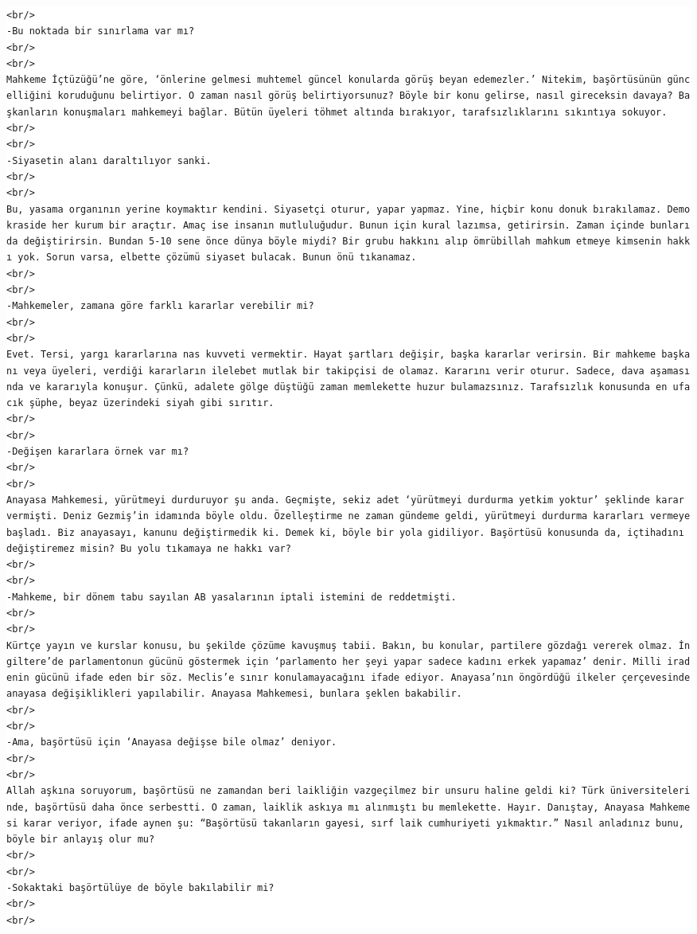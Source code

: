     <br/>
    -Bu noktada bir sınırlama var mı?
    <br/>
    <br/>
    Mahkeme İçtüzüğü’ne göre, ‘önlerine gelmesi muhtemel güncel konularda görüş beyan edemezler.’ Nitekim, başörtüsünün güncelliğini koruduğunu belirtiyor. O zaman nasıl görüş belirtiyorsunuz? Böyle bir konu gelirse, nasıl gireceksin davaya? Başkanların konuşmaları mahkemeyi bağlar. Bütün üyeleri töhmet altında bırakıyor, tarafsızlıklarını sıkıntıya sokuyor.
    <br/>
    <br/>
    -Siyasetin alanı daraltılıyor sanki.
    <br/>
    <br/>
    Bu, yasama organının yerine koymaktır kendini. Siyasetçi oturur, yapar yapmaz. Yine, hiçbir konu donuk bırakılamaz. Demokraside her kurum bir araçtır. Amaç ise insanın mutluluğudur. Bunun için kural lazımsa, getirirsin. Zaman içinde bunları da değiştirirsin. Bundan 5-10 sene önce dünya böyle miydi? Bir grubu hakkını alıp ömrübillah mahkum etmeye kimsenin hakkı yok. Sorun varsa, elbette çözümü siyaset bulacak. Bunun önü tıkanamaz.
    <br/>
    <br/>
    -Mahkemeler, zamana göre farklı kararlar verebilir mi?
    <br/>
    <br/>
    Evet. Tersi, yargı kararlarına nas kuvveti vermektir. Hayat şartları değişir, başka kararlar verirsin. Bir mahkeme başkanı veya üyeleri, verdiği kararların ilelebet mutlak bir takipçisi de olamaz. Kararını verir oturur. Sadece, dava aşamasında ve kararıyla konuşur. Çünkü, adalete gölge düştüğü zaman memlekette huzur bulamazsınız. Tarafsızlık konusunda en ufacık şüphe, beyaz üzerindeki siyah gibi sırıtır.
    <br/>
    <br/>
    -Değişen kararlara örnek var mı?
    <br/>
    <br/>
    Anayasa Mahkemesi, yürütmeyi durduruyor şu anda. Geçmişte, sekiz adet ‘yürütmeyi durdurma yetkim yoktur’ şeklinde karar vermişti. Deniz Gezmiş’in idamında böyle oldu. Özelleştirme ne zaman gündeme geldi, yürütmeyi durdurma kararları vermeye başladı. Biz anayasayı, kanunu değiştirmedik ki. Demek ki, böyle bir yola gidiliyor. Başörtüsü konusunda da, içtihadını değiştiremez misin? Bu yolu tıkamaya ne hakkı var?
    <br/>
    <br/>
    -Mahkeme, bir dönem tabu sayılan AB yasalarının iptali istemini de reddetmişti.
    <br/>
    <br/>
    Kürtçe yayın ve kurslar konusu, bu şekilde çözüme kavuşmuş tabii. Bakın, bu konular, partilere gözdağı vererek olmaz. İngiltere’de parlamentonun gücünü göstermek için ‘parlamento her şeyi yapar sadece kadını erkek yapamaz’ denir. Milli iradenin gücünü ifade eden bir söz. Meclis’e sınır konulamayacağını ifade ediyor. Anayasa’nın öngördüğü ilkeler çerçevesinde anayasa değişiklikleri yapılabilir. Anayasa Mahkemesi, bunlara şeklen bakabilir.
    <br/>
    <br/>
    -Ama, başörtüsü için ‘Anayasa değişse bile olmaz’ deniyor.
    <br/>
    <br/>
    Allah aşkına soruyorum, başörtüsü ne zamandan beri laikliğin vazgeçilmez bir unsuru haline geldi ki? Türk üniversitelerinde, başörtüsü daha önce serbestti. O zaman, laiklik askıya mı alınmıştı bu memlekette. Hayır. Danıştay, Anayasa Mahkemesi karar veriyor, ifade aynen şu: “Başörtüsü takanların gayesi, sırf laik cumhuriyeti yıkmaktır.” Nasıl anladınız bunu, böyle bir anlayış olur mu?
    <br/>
    <br/>
    -Sokaktaki başörtülüye de böyle bakılabilir mi?
    <br/>
    <br/>